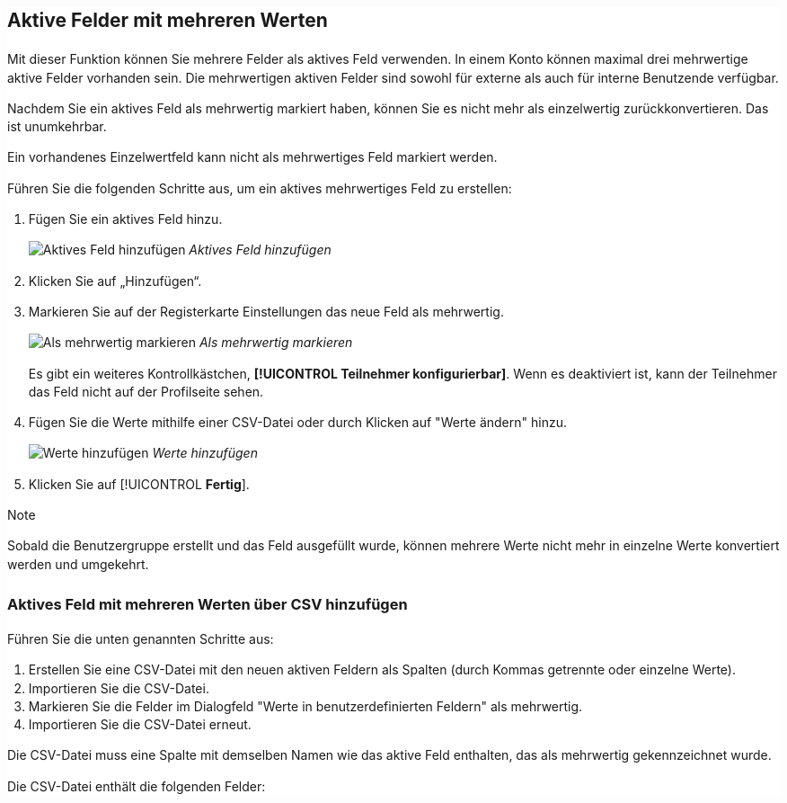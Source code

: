 ## Aktive Felder mit mehreren Werten

Mit dieser Funktion können Sie mehrere Felder als aktives Feld verwenden. In einem Konto können maximal drei mehrwertige aktive Felder vorhanden sein. Die mehrwertigen aktiven Felder sind sowohl für externe als auch für interne Benutzende verfügbar.

Nachdem Sie ein aktives Feld als mehrwertig markiert haben, können Sie es nicht mehr als einzelwertig zurückkonvertieren. Das ist unumkehrbar.

Ein vorhandenes Einzelwertfeld kann nicht als mehrwertiges Feld markiert werden.

Führen Sie die folgenden Schritte aus, um ein aktives mehrwertiges Feld zu erstellen:

1. Fügen Sie ein aktives Feld hinzu.

   ![Aktives Feld hinzufügen](assets/add-active-field.png)
   *Aktives Feld hinzufügen*

1. Klicken Sie auf „Hinzufügen“.
1. Markieren Sie auf der Registerkarte Einstellungen das neue Feld als mehrwertig.

   ![Als mehrwertig markieren](assets/mark-multi-valued.png)
   *Als mehrwertig markieren*

   Es gibt ein weiteres Kontrollkästchen, **[!UICONTROL Teilnehmer konfigurierbar]**. Wenn es deaktiviert ist, kann der Teilnehmer das Feld nicht auf der Profilseite sehen.

1. Fügen Sie die Werte mithilfe einer CSV-Datei oder durch Klicken auf &quot;Werte ändern&quot; hinzu.

   ![Werte hinzufügen](assets/add-values.png)
   *Werte hinzufügen*

1. Klicken Sie auf [!UICONTROL **Fertig**].

>[!NOTE]
>
>Sobald die Benutzergruppe erstellt und das Feld ausgefüllt wurde, können mehrere Werte nicht mehr in einzelne Werte konvertiert werden und umgekehrt.

### Aktives Feld mit mehreren Werten über CSV hinzufügen

Führen Sie die unten genannten Schritte aus:

1. Erstellen Sie eine CSV-Datei mit den neuen aktiven Feldern als Spalten (durch Kommas getrennte oder einzelne Werte).
1. Importieren Sie die CSV-Datei.
1. Markieren Sie die Felder im Dialogfeld &quot;Werte in benutzerdefinierten Feldern&quot; als mehrwertig.
1. Importieren Sie die CSV-Datei erneut.

Die CSV-Datei muss eine Spalte mit demselben Namen wie das aktive Feld enthalten, das als mehrwertig gekennzeichnet wurde.

Die CSV-Datei enthält die folgenden Felder:
